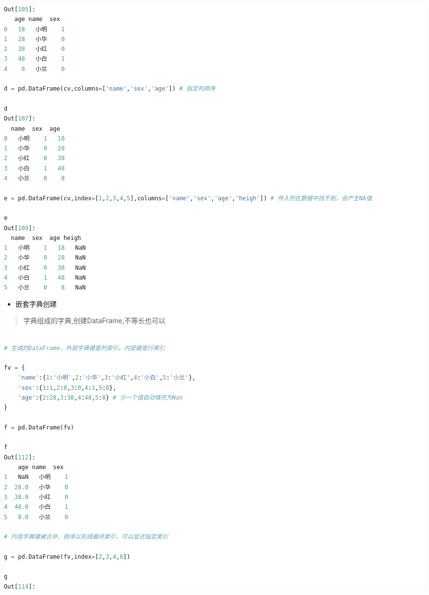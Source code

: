 ```Python
Out[105]: 
   age name  sex
0   18   小明    1
1   28   小华    0
2   38   小红    0
3   48   小白    1
4    8   小兰    0

d = pd.DataFrame(cv,columns=['name','sex','age']) # 指定列排序

d
Out[107]: 
  name  sex  age
0   小明    1   18
1   小华    0   28
2   小红    0   38
3   小白    1   48
4   小兰    0    8

e = pd.DataFrame(cv,index=[1,2,3,4,5],columns=['name','sex','age','heigh']) # 传入列在数据中找不到，会产生NA值

e
Out[109]: 
  name  sex  age heigh
1   小明    1   18   NaN
2   小华    0   28   NaN
3   小红    0   38   NaN
4   小白    1   48   NaN
5   小兰    0    8   NaN


```

* 嵌套字典创建  

> 字典组成的字典,创建DataFrame,不等长也可以  


```Python

# 生成的DataFrame，外层字典键是列索引，内层键是行索引

fv = {
    'name':{1:'小明',2:'小华',3:'小红',4:'小白',5:'小兰'},
    'sex':{1:1,2:0,3:0,4:1,5:0},
    'age':{2:28,3:38,4:48,5:8} # 少一个值自动填充为Nan
}

f = pd.DataFrame(fv)

f
Out[112]: 
    age name  sex
1   NaN   小明    1
2  28.0   小华    0
3  38.0   小红    0
4  48.0   小白    1
5   8.0   小兰    0

# 内层字典键被合并、排序以形成最终索引，可以显式指定索引

g = pd.DataFrame(fv,index=[2,3,4,6])

g
Out[114]: 
```